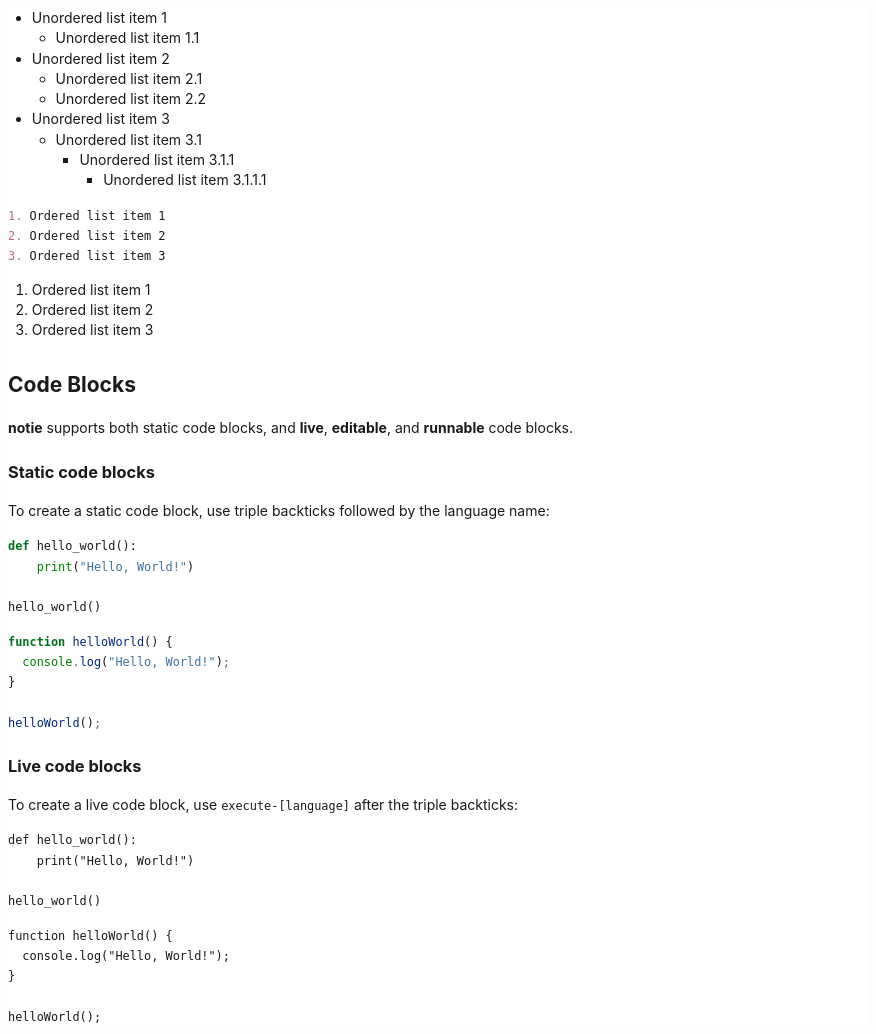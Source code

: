 - Unordered list item 1
  - Unordered list item 1.1
- Unordered list item 2
  - Unordered list item 2.1
  - Unordered list item 2.2
- Unordered list item 3
  - Unordered list item 3.1
    - Unordered list item 3.1.1
      - Unordered list item 3.1.1.1

```markdown
1. Ordered list item 1
2. Ordered list item 2
3. Ordered list item 3
```

1. Ordered list item 1
2. Ordered list item 2
3. Ordered list item 3

## Code Blocks

**notie** supports both static code blocks, and **live**, **editable**, and **runnable** code blocks.

### Static code blocks

To create a static code block, use triple backticks followed by the language name:

```python
def hello_world():
    print("Hello, World!")

hello_world()
```

```javascript
function helloWorld() {
  console.log("Hello, World!");
}

helloWorld();
```

### Live code blocks

To create a live code block, use `execute-[language]` after the triple backticks:

```execute-python
def hello_world():
    print("Hello, World!")

hello_world()
```

```execute-javascript
function helloWorld() {
  console.log("Hello, World!");
}

helloWorld();
```


[^1]: This is the footnote.
[^2]: This is another footnote.
[^3]: This is yet another footnote.
[^4]: This is the last footnote.